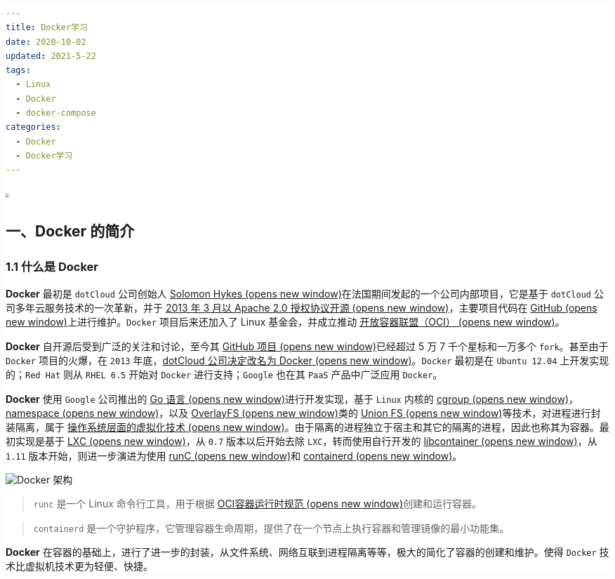 ```yaml
---
title: Docker学习
date: 2020-10-02
updated: 2021-5-22
tags:
  - Linux
  - Docker
  - docker-compose
categories:
  - Docker
  - Docker学习
---
```


<img src="http://qiniu.zhouhongyin.top/2022/06/05/1654405895-Microsoft.VisualStudio.Services.Icons.png" style="zoom:33%;" />



## 一、Docker 的简介

### 1.1 什么是 Docker

**Docker** 最初是 `dotCloud` 公司创始人 [Solomon Hykes (opens new window)](https://github.com/shykes)在法国期间发起的一个公司内部项目，它是基于 `dotCloud` 公司多年云服务技术的一次革新，并于 [2013 年 3 月以 Apache 2.0 授权协议开源 (opens new window)](https://en.wikipedia.org/wiki/Docker_(software))，主要项目代码在 [GitHub (opens new window)](https://github.com/moby/moby)上进行维护。`Docker` 项目后来还加入了 Linux 基金会，并成立推动 [开放容器联盟（OCI） (opens new window)](https://opencontainers.org/)。

**Docker** 自开源后受到广泛的关注和讨论，至今其 [GitHub 项目 (opens new window)](https://github.com/moby/moby)已经超过 5 万 7 千个星标和一万多个 `fork`。甚至由于 `Docker` 项目的火爆，在 `2013` 年底，[dotCloud 公司决定改名为 Docker (opens new window)](https://www.docker.com/blog/dotcloud-is-becoming-docker-inc/)。`Docker` 最初是在 `Ubuntu 12.04` 上开发实现的；`Red Hat` 则从 `RHEL 6.5` 开始对 `Docker` 进行支持；`Google` 也在其 `PaaS` 产品中广泛应用 `Docker`。

**Docker** 使用 `Google` 公司推出的 [Go 语言 (opens new window)](https://golang.google.cn/)进行开发实现，基于 `Linux` 内核的 [cgroup (opens new window)](https://zh.wikipedia.org/wiki/Cgroups)，[namespace (opens new window)](https://en.wikipedia.org/wiki/Linux_namespaces)，以及 [OverlayFS (opens new window)](https://docs.docker.com/storage/storagedriver/overlayfs-driver/)类的 [Union FS (opens new window)](https://en.wikipedia.org/wiki/Union_mount)等技术，对进程进行封装隔离，属于 [操作系统层面的虚拟化技术 (opens new window)](https://en.wikipedia.org/wiki/Operating-system-level_virtualization)。由于隔离的进程独立于宿主和其它的隔离的进程，因此也称其为容器。最初实现是基于 [LXC (opens new window)](https://linuxcontainers.org/lxc/introduction/)，从 `0.7` 版本以后开始去除 `LXC`，转而使用自行开发的 [libcontainer (opens new window)](https://github.com/docker/libcontainer)，从 `1.11` 版本开始，则进一步演进为使用 [runC (opens new window)](https://github.com/opencontainers/runc)和 [containerd (opens new window)](https://github.com/containerd/containerd)。

![Docker 架构](http://qiniu.zhouhongyin.top/2022/06/05/1654405900-docker-on-linux.png)

> `runc` 是一个 Linux 命令行工具，用于根据 [OCI容器运行时规范 (opens new window)](https://github.com/opencontainers/runtime-spec)创建和运行容器。

> `containerd` 是一个守护程序，它管理容器生命周期，提供了在一个节点上执行容器和管理镜像的最小功能集。

**Docker** 在容器的基础上，进行了进一步的封装，从文件系统、网络互联到进程隔离等等，极大的简化了容器的创建和维护。使得 `Docker` 技术比虚拟机技术更为轻便、快捷。
